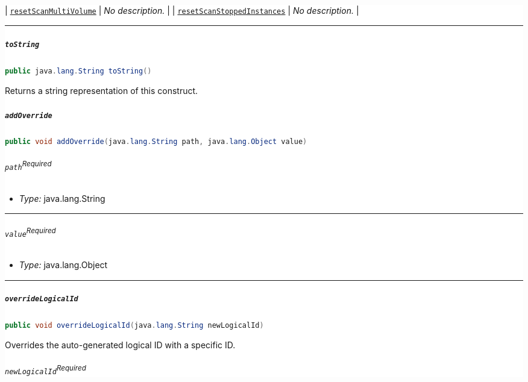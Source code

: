 | <code><a href="#rhizo-co-terraform-provider-lacework.integrationAwsOrgAgentlessScanning.IntegrationAwsOrgAgentlessScanning.resetScanMultiVolume">resetScanMultiVolume</a></code> | *No description.* |
| <code><a href="#rhizo-co-terraform-provider-lacework.integrationAwsOrgAgentlessScanning.IntegrationAwsOrgAgentlessScanning.resetScanStoppedInstances">resetScanStoppedInstances</a></code> | *No description.* |

---

##### `toString` <a name="toString" id="rhizo-co-terraform-provider-lacework.integrationAwsOrgAgentlessScanning.IntegrationAwsOrgAgentlessScanning.toString"></a>

```java
public java.lang.String toString()
```

Returns a string representation of this construct.

##### `addOverride` <a name="addOverride" id="rhizo-co-terraform-provider-lacework.integrationAwsOrgAgentlessScanning.IntegrationAwsOrgAgentlessScanning.addOverride"></a>

```java
public void addOverride(java.lang.String path, java.lang.Object value)
```

###### `path`<sup>Required</sup> <a name="path" id="rhizo-co-terraform-provider-lacework.integrationAwsOrgAgentlessScanning.IntegrationAwsOrgAgentlessScanning.addOverride.parameter.path"></a>

- *Type:* java.lang.String

---

###### `value`<sup>Required</sup> <a name="value" id="rhizo-co-terraform-provider-lacework.integrationAwsOrgAgentlessScanning.IntegrationAwsOrgAgentlessScanning.addOverride.parameter.value"></a>

- *Type:* java.lang.Object

---

##### `overrideLogicalId` <a name="overrideLogicalId" id="rhizo-co-terraform-provider-lacework.integrationAwsOrgAgentlessScanning.IntegrationAwsOrgAgentlessScanning.overrideLogicalId"></a>

```java
public void overrideLogicalId(java.lang.String newLogicalId)
```

Overrides the auto-generated logical ID with a specific ID.

###### `newLogicalId`<sup>Required</sup> <a name="newLogicalId" id="rhizo-co-terraform-provider-lacework.integrationAwsOrgAgentlessScanning.IntegrationAwsOrgAgentlessScanning.overrideLogicalId.parameter.newLogicalId"></a>
